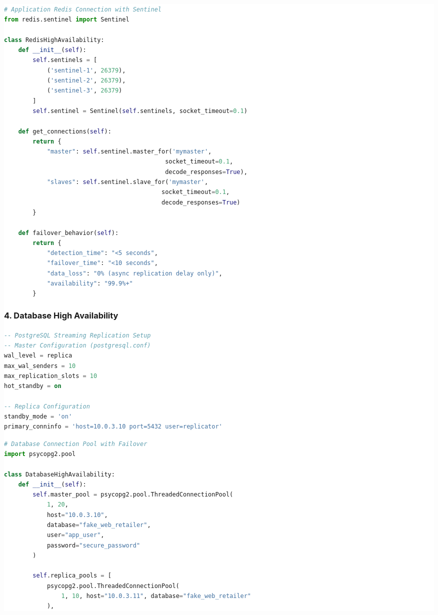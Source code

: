 ```python
# Application Redis Connection with Sentinel
from redis.sentinel import Sentinel

class RedisHighAvailability:
    def __init__(self):
        self.sentinels = [
            ('sentinel-1', 26379),
            ('sentinel-2', 26379),
            ('sentinel-3', 26379)
        ]
        self.sentinel = Sentinel(self.sentinels, socket_timeout=0.1)

    def get_connections(self):
        return {
            "master": self.sentinel.master_for('mymaster',
                                             socket_timeout=0.1,
                                             decode_responses=True),
            "slaves": self.sentinel.slave_for('mymaster',
                                            socket_timeout=0.1,
                                            decode_responses=True)
        }

    def failover_behavior(self):
        return {
            "detection_time": "<5 seconds",
            "failover_time": "<10 seconds",
            "data_loss": "0% (async replication delay only)",
            "availability": "99.9%+"
        }
```

### **4. Database High Availability**

```sql
-- PostgreSQL Streaming Replication Setup
-- Master Configuration (postgresql.conf)
wal_level = replica
max_wal_senders = 10
max_replication_slots = 10
hot_standby = on

-- Replica Configuration
standby_mode = 'on'
primary_conninfo = 'host=10.0.3.10 port=5432 user=replicator'
```

```python
# Database Connection Pool with Failover
import psycopg2.pool

class DatabaseHighAvailability:
    def __init__(self):
        self.master_pool = psycopg2.pool.ThreadedConnectionPool(
            1, 20,
            host="10.0.3.10",
            database="fake_web_retailer",
            user="app_user",
            password="secure_password"
        )

        self.replica_pools = [
            psycopg2.pool.ThreadedConnectionPool(
                1, 10, host="10.0.3.11", database="fake_web_retailer"
            ),
```